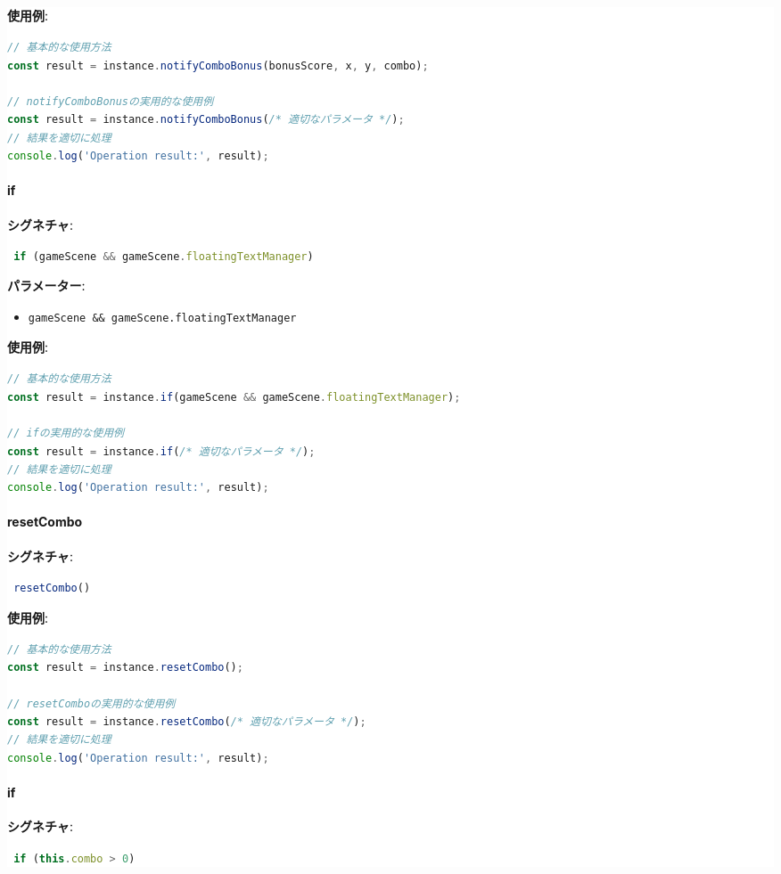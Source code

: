 **使用例**:
```javascript
// 基本的な使用方法
const result = instance.notifyComboBonus(bonusScore, x, y, combo);

// notifyComboBonusの実用的な使用例
const result = instance.notifyComboBonus(/* 適切なパラメータ */);
// 結果を適切に処理
console.log('Operation result:', result);
```

#### if

**シグネチャ**:
```javascript
 if (gameScene && gameScene.floatingTextManager)
```

**パラメーター**:
- `gameScene && gameScene.floatingTextManager`

**使用例**:
```javascript
// 基本的な使用方法
const result = instance.if(gameScene && gameScene.floatingTextManager);

// ifの実用的な使用例
const result = instance.if(/* 適切なパラメータ */);
// 結果を適切に処理
console.log('Operation result:', result);
```

#### resetCombo

**シグネチャ**:
```javascript
 resetCombo()
```

**使用例**:
```javascript
// 基本的な使用方法
const result = instance.resetCombo();

// resetComboの実用的な使用例
const result = instance.resetCombo(/* 適切なパラメータ */);
// 結果を適切に処理
console.log('Operation result:', result);
```

#### if

**シグネチャ**:
```javascript
 if (this.combo > 0)
```
